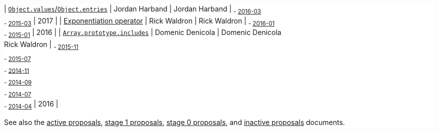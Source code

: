 | [`Object.values`/`Object.entries`][object-values-entries]                | Jordan Harband                                         | Jordan Harband                                          | <sub> - [2016-03][object-values-entries-notes-2016-03]<br /> - [2015-03][object-values-entries-notes-2015-03]</sub> | 2017                      |
| [Exponentiation operator][exponentiation]                                | Rick Waldron                                           | Rick Waldron                                            | <sub> - [2016-01][exponentiation-notes-2016-01]<br /> - [2015-01][exponentiation-notes-2015-01]</sub> | 2016                      |
| [`Array.prototype.includes`][array-includes]                             | Domenic Denicola                                       | Domenic Denicola<br />Rick Waldron                      | <sub> - [2015-11][array-includes-notes-2015-11]<br /> - [2015-07][array-includes-notes-2015-07]<br /> - [2014-11][array-includes-notes-2014-11]<br /> - [2014-09][array-includes-notes-2014-09]<br /> - [2014-07][array-includes-notes-2014-07]<br /> - [2014-04][array-includes-notes-2014-04]</sub> | 2016                      |

See also the [active proposals](README.md), [stage 1 proposals](stage-1-proposals.md), [stage 0 proposals](stage-0-proposals.md), and [inactive proposals](inactive-proposals.md) documents.

[array-includes]: https://github.com/tc39/proposal-Array.prototype.includes
[array-includes-notes-2015-11]: https://github.com/tc39/notes/blob/HEAD/meetings/2015-11/nov-17.md#arrayprototypeincludes
[array-includes-notes-2015-07]: https://github.com/tc39/notes/blob/HEAD/meetings/2015-07/july-28.md#arrayprototypeincludes
[array-includes-notes-2014-11]: https://github.com/tc39/notes/blob/HEAD/meetings/2014-11/nov-18.md#51--44-arrayprototypecontains-and-stringprototypecontains
[array-includes-notes-2014-09]: https://github.com/tc39/notes/blob/HEAD/meetings/2014-09/sept-23.md#arrayprototypecontains
[array-includes-notes-2014-07]: https://github.com/tc39/notes/blob/HEAD/meetings/2014-07/jul-31.md#57-arrayprototypecontains
[array-includes-notes-2014-04]: https://github.com/tc39/notes/blob/HEAD/meetings/2014-04/apr-9.md#45-arrayprototypecontains
[exponentiation]: https://github.com/tc39/proposal-exponentiation-operator
[exponentiation-notes-2016-01]: https://github.com/tc39/notes/blob/HEAD/meetings/2016-01/jan-28.md#5xviii-exponentiation-operator-rw
[exponentiation-notes-2015-01]: https://github.com/tc39/notes/blob/HEAD/meetings/2015-01/jan-27.md#exponentiation-operator
[object-values-entries]: https://github.com/tc39/proposal-object-values-entries
[object-values-entries-notes-2016-03]: https://github.com/tc39/notes/blob/HEAD/meetings/2016-03/march-29.md#objectvalues--objectentries
[object-values-entries-notes-2015-03]: https://github.com/tc39/notes/blob/HEAD/meetings/2015-03/march-26.md#objectvalues-objectentries
[string-padding]: https://github.com/tc39/proposal-string-pad-start-end
[string-padding-notes-2016-05]: https://github.com/tc39/notes/blob/HEAD/meetings/2016-05/may-25.md#stringprototypepadstartend-jhd
[string-padding-notes-2015-07]: https://github.com/tc39/notes/blob/HEAD/meetings/2015-07/july-28.md#stringprototype-padleft-padright
[object-gopds]: https://github.com/tc39/proposal-object-getownpropertydescriptors
[object-gopds-notes-2016-05]: https://github.com/tc39/notes/blob/HEAD/meetings/2016-05/may-25.md#objectgetownpropertydescriptors-jhd
[object-gopds-notes-2015-09]: https://github.com/tc39/notes/blob/HEAD/meetings/2015-09/sept-23.md#objectgetownpropertydescriptors
[function-commas]: https://github.com/tc39/proposal-trailing-function-commas
[function-commas-notes-2016-07]: https://github.com/tc39/notes/blob/HEAD/meetings/2016-07/jul-26.md#9ie-trailing-commas-in-functions
[function-commas-notes-2016-01]: https://github.com/tc39/notes/blob/HEAD/meetings/2016-01/jan-28.md#trailing-commas-in-function-calls-and-definitions
[async-await]: https://github.com/tc39/proposal-async-await
[async-await-notes-2016-07]: https://github.com/tc39/notes/blob/HEAD/meetings/2016-07/jul-28.md#10iv-async-functions
[async-await-notes-2015-07]: https://github.com/tc39/notes/blob/HEAD/meetings/2015-07/july-29.md#async-functions
[atomics]: https://github.com/tc39/proposal-ecmascript-sharedmem
[atomics-notes-2017-01]: https://github.com/tc39/notes/blob/HEAD/meetings/2017-01/jan-24.md#13if-seeking-stage-4-for-sharedarraybuffer
[atomics-notes-2016-05]: https://github.com/tc39/notes/blob/HEAD/meetings/2016-05/may-24.md#sharedarraybuffer
[template-literal-lift]: https://github.com/tc39/proposal-template-literal-revision
[template-literal-lift-notes-2017-03]: https://github.com/tc39/notes/blob/HEAD/meetings/2017-03/mar-21.md#10ia-template-literal-updates
[template-literal-lift-notes-2016-11]: https://github.com/tc39/notes/blob/HEAD/meetings/2016-11/nov-29.md#template-literal-updates
[dot-all]: https://github.com/tc39/proposal-regexp-dotall-flag
[dot-all-notes-2017-11]: https://github.com/tc39/notes/blob/HEAD/meetings/2017-11/nov-28.md#9ie-regexp-dotall-status-update
[dot-all-notes-2017-05]: https://github.com/tc39/notes/blob/HEAD/meetings/2017-05/may-25.md#regexp-dotall-flag
[named-groups]: https://github.com/tc39/proposal-regexp-named-groups
[named-groups-notes-2017-11]: https://github.com/tc39/notes/blob/HEAD/meetings/2017-11/nov-28.md#9if-regexp-named-captures-status-update
[named-groups-notes-2017-05]: https://github.com/tc39/notes/blob/HEAD/meetings/2017-05/may-25.md#regexp-named-groups
[object-rest-spread]: https://github.com/tc39/proposal-object-rest-spread
[object-rest-spread-notes-2018-01]: https://github.com/tc39/notes/blob/HEAD/meetings/2018-01/jan-23.md#restspread-properties-for-stage-4
[object-rest-spread-notes-2017-07]: https://github.com/tc39/notes/blob/HEAD/meetings/2017-07/july-26.md#restspread-properties
[lookbehind]: https://github.com/tc39/proposal-regexp-lookbehind

[lookbehind-notes-2018-01]: https://github.com/tc39/notes/blob/HEAD/meetings/2018-01/jan-23.md#conclusionresolution-16
[lookbehind-notes-2017-01]: https://github.com/tc39/notes/blob/HEAD/meetings/2017-01/jan-25.md#regexp-lookbehind
[unicode-escapes]: https://github.com/tc39/proposal-regexp-unicode-property-escapes
[unicode-escapes-notes-2018-01]: https://github.com/tc39/notes/blob/HEAD/meetings/2018-01/jan-24.md#conclusionresolution-1
[unicode-escapes-notes-2017-05]: https://github.com/tc39/notes/blob/HEAD/meetings/2017-05/may-25.md#regexp-unicode-property-escapes
[finally]: https://github.com/tc39/proposal-promise-finally
[finally-notes-2018-01]: https://github.com/tc39/notes/blob/HEAD/meetings/2018-01/jan-24.md#conclusionresolution-2
[finally-notes-2017-07]: https://github.com/tc39/notes/blob/HEAD/meetings/2017-07/july-26.md#promiseprototypefinally
[async-iteration]: https://github.com/tc39/proposal-async-iteration
[async-iteration-notes-2018-01]: https://github.com/tc39/notes/blob/HEAD/meetings/2018-01/jan-25.md#conclusionresolution
[async-iteration-notes-2017-07]: https://github.com/tc39/notes/blob/HEAD/meetings/2017-07/july-26.md#async-iteration
[optional-catch]: https://github.com/tc39/proposal-optional-catch-binding
[optional-catch-notes-2018-05]: https://github.com/tc39/notes/blob/HEAD/meetings/2018-05/may-22.md#conclusionresolution-7
[optional-catch-notes-2017-07]: https://github.com/tc39/notes/blob/HEAD/meetings/2017-07/july-26.md#optional-catch-binding
[json-superset]: https://github.com/tc39/proposal-json-superset
[json-superset-notes-2018-05]: https://github.com/tc39/notes/blob/HEAD/meetings/2018-05/may-22.md#conclusionresolution-8
[json-superset-notes-2017-09]: https://github.com/tc39/notes/blob/HEAD/meetings/2017-09/sept-26.md#json-superset
[symbol-description]: https://github.com/tc39/proposal-Symbol-description
[symbol-description-notes-2018-11]: https://github.com/tc39/notes/blob/HEAD/meetings/2018-11/nov-27.md#conclusionresolution-12
[symbol-description-notes-2017-05]: https://github.com/tc39/notes/blob/HEAD/meetings/2017-05/may-25.md#symbolprototypedescription
[function-to-string]: https://github.com/tc39/Function-prototype-toString-revision
[function-to-string-notes-2018-11]: https://github.com/tc39/notes/blob/HEAD/meetings/2018-11/nov-27.md#conclusionresolution-13
[function-to-string-notes-2017-05]: https://github.com/tc39/notes/blob/HEAD/meetings/2017-05/may-25.md#functionprototypetostring-revision
[object-from-entries]: https://github.com/tc39/proposal-object-from-entries
[object-from-entries-notes-2019-01]: https://github.com/tc39/notes/blob/HEAD/meetings/2019-01/jan-29.md#objectfromentries-for-stage-4
[object-from-entries-notes-2018-05]: https://github.com/tc39/notes/blob/HEAD/meetings/2018-05/may-23.md#objectfromentries
[well-formed-stringify]: https://github.com/tc39/proposal-well-formed-stringify
[well-formed-stringify-notes-2019-01]: https://github.com/tc39/notes/blob/HEAD/meetings/2019-01/jan-29.md#well-formed-jsonstringify-for-stage-4
[well-formed-stringify-notes-2018-05]: https://github.com/tc39/notes/blob/HEAD/meetings/2018-05/may-22.md#well-formed-jsonstringify
[trims]: https://github.com/tc39/proposal-string-left-right-trim
[trims-notes-2019-01]: https://github.com/tc39/notes/blob/HEAD/meetings/2019-01/jan-29.md#stringprototypetrimstarttrimend-for-stage-4
[trims-notes-2017-07]: https://github.com/tc39/notes/blob/HEAD/meetings/2017-07/july-26.md#stringprototypetrimstarttrimend
[flat]: https://github.com/tc39/proposal-flatMap
[flat-notes-2019-01]: https://github.com/tc39/notes/blob/HEAD/meetings/2019-01/jan-29.md#arrayprototypeflatflatmap-for-stage-4
[flat-notes-2018-05]: https://github.com/tc39/notes/blob/HEAD/meetings/2018-05/may-23.md#arrayprototypeflatten
[matchall]: https://github.com/tc39/proposal-string-matchall
[matchall-notes-2019-03]: https://github.com/tc39/notes/blob/HEAD/meetings/2019-03/mar-26.md#stringprototypematchall-for-stage-4
[matchall-notes-2018-05]: https://github.com/tc39/notes/blob/HEAD/meetings/2018-05/may-23.md#stringprototypematchall
[dynamic-import]: https://github.com/tc39/proposal-dynamic-import
[dynamic-import-notes-2019-06]: https://github.com/tc39/notes/blob/HEAD/meetings/2019-06/june-4.md#dynamic-import-for-stage-4
[dynamic-import-notes-2018-07]: https://github.com/tc39/notes/blob/HEAD/meetings/2018-07/july-25.md#dynamic-import
[allsettled]: https://github.com/tc39/proposal-promise-allSettled
[allsettled-notes-2019-07]: https://github.com/tc39/notes/blob/HEAD/meetings/2019-07/july-24.md#promiseallsettled
[allsettled-notes-2019-06]: https://github.com/tc39/notes/blob/HEAD/meetings/2019-06/june-6.md#promiseallsettled
[bigint]: https://github.com/tc39/proposal-bigint
[bigint-notes-2019-06]: https://github.com/tc39/notes/blob/HEAD/meetings/2019-06/june-4.md#bigint-to-stage-4
[bigint-notes-2018-05]: https://github.com/tc39/notes/blob/HEAD/meetings/2018-05/may-22.md#bigint
[globalThis]: https://github.com/tc39/proposal-global
[globalThis-notes-2019-10]: https://github.com/tc39/notes/blob/HEAD/meetings/2019-10/october-1.md#globalthis-to-stage-4
[globalThis-notes-2018-07]: https://github.com/tc39/notes/blob/HEAD/meetings/2018-07/july-25.md#global
[for-in-mechanics]: https://github.com/tc39/proposal-for-in-order
[for-in-mechanics-notes-2019-12]: https://github.com/tc39/notes/blob/HEAD/meetings/2019-12/december-4.md#for-in-order-for-stage-4
[for-in-mechanics-notes-2019-06]: https://github.com/tc39/notes/blob/HEAD/meetings/2019-06/june-6.md#for-in-mechanics
[chaining]: https://github.com/tc39/proposal-optional-chaining
[chaining-notes-2019-12]: https://github.com/tc39/notes/blob/HEAD/meetings/2019-12/december-4.md#optional-chaining-for-stage-4
[chaining-notes-2019-07]: https://github.com/tc39/notes/blob/HEAD/meetings/2019-07/july-23.md#optional-chaining
[nullish-coalescing]: https://github.com/tc39/proposal-nullish-coalescing
[nullish-coalescing-notes-2019-12]: https://github.com/tc39/notes/blob/HEAD/meetings/2019-12/december-4.md#nullish-coalescing-for-stage-4
[nullish-coalescing-notes-2019-07]: https://github.com/tc39/notes/blob/HEAD/meetings/2019-07/july-23.md#nullish-coalescing
[import-meta]: https://github.com/tc39/proposal-import-meta
[import-meta-notes-2020-03]: https://github.com/tc39/notes/blob/HEAD/meetings/2020-03/april-1.md#importmeta-for-stage-4-continued-from-previous-day
[import-meta-notes-2018-09]: https://github.com/tc39/notes/blob/HEAD/meetings/2018-09/sept-25.md#importmeta
[replace-all]: https://github.com/tc39/proposal-string-replaceall
[replace-all-notes-2020-06]: https://github.com/tc39/notes/blob/HEAD/meetings/2020-06/june-2.md#stringprototypereplaceall-for-stage-4
[replace-all-notes-2019-10]: https://github.com/tc39/notes/blob/HEAD/meetings/2019-10/october-1.md#stringprototypereplaceall
[promise-any]: https://github.com/tc39/proposal-promise-any
[promise-any-notes-2020-07]: https://github.com/tc39/notes/blob/HEAD/meetings/2020-07/july-21.md#promiseany--aggregateerror-for-stage-4
[promise-any-notes-2020-02]: https://github.com/tc39/notes/blob/HEAD/meetings/2020-02/february-5.md#promiseany
[weakrefs]: https://github.com/tc39/proposal-weakrefs
[weakrefs-notes-2020-07]: https://github.com/tc39/notes/blob/HEAD/meetings/2020-07/july-21.md#weakrefs-for-stage-4--cleanupsome-for-stage-23
[weakrefs-notes-2019-06]: https://github.com/tc39/notes/blob/HEAD/meetings/2019-06/june-6.md#weakrefs
[logical-assignment]: https://github.com/tc39/proposal-logical-assignment
[logical-assignment-notes-2020-07]: https://github.com/tc39/notes/blob/HEAD/meetings/2020-07/july-21.md#logical-assignment-for-stage-4
[logical-assignment-notes-2020-03]: https://github.com/tc39/notes/blob/HEAD/meetings/2020-03/march-31.md#logical-assignment
[numeric_separators]: https://github.com/tc39/proposal-numeric-separator
[numeric_separators-notes-2020-07]: https://github.com/tc39/notes/blob/HEAD/meetings/2020-07/july-21.md#numericliteralseparator-for-stage-4
[numeric_separators-notes-2019-12]: https://github.com/tc39/notes/blob/HEAD/meetings/2019-12/december-4.md#numeric-separators
[private-methods]: https://github.com/tc39/proposal-private-methods
[class-fields]: https://github.com/tc39/proposal-class-fields
[static-class-features]: https://github.com/tc39/proposal-static-class-features
[class-fields-notes-2021-04]: https://github.com/tc39/notes/blob/HEAD/meetings/2021-04/apr-19.md#class-fields-private-methods-and-static-class-features-for-stage-4
[class-fields-notes-2021-01]: https://github.com/tc39/notes/blob/HEAD/meetings/2021-01/jan-26.md#class-fields-status-update
[regex-match-indices]: https://github.com/tc39/proposal-regexp-match-indices
[regex-match-indices-notes-2021-05]: https://github.com/tc39/notes/blob/HEAD/meetings/2021-05/may-25.md#regexp-match-indices
[regex-match-indices-notes-2021-04]: https://github.com/tc39/notes/blob/HEAD/meetings/2021-04/apr-19.md#regexp-match-indices
[await]: https://github.com/tc39/proposal-top-level-await
[await-notes-2021-05]: https://github.com/tc39/notes/blob/HEAD/meetings/2021-05/may-25.md#top-level-await
[await-notes-2019-06]: https://github.com/tc39/notes/blob/HEAD/meetings/2019-06/june-6.md#top-level-await
[private-fields-in-in]: https://github.com/tc39/proposal-private-fields-in-in
[private-fields-in-in-notes-2021-07]: https://github.com/tc39/notes/blob/HEAD/meetings/2021-07/july-14.md#ergonomic-brand-checks-for-stage-4
[private-fields-in-in-notes-2021-04]: https://github.com/tc39/notes/blob/HEAD/meetings/2021-04/apr-19.md#ergonomic-brand-checks
[at]: https://github.com/tc39/proposal-relative-indexing-method
[at-notes-2021-08]: https://github.com/tc39/notes/blob/HEAD/meetings/2021-08/aug-31.md#relative-indexing-at-method-for-stage-4
[at-notes-2020-11]: https://github.com/tc39/notes/blob/HEAD/meetings/2020-11/nov-17.md#at-for-stage-3
[at-notes-2020-09]: https://github.com/tc39/notes/blob/HEAD/meetings/2020-09/sept-22.md#item-method-for-stage-3
[object-has]: https://github.com/tc39/proposal-accessible-object-hasownproperty
[object-has-notes-2021-08]: https://github.com/tc39/notes/blob/HEAD/meetings/2021-08/aug-31.md#accessible-object-hasownproperty-for-stage-4
[object-has-notes-2021-05]: https://github.com/tc39/notes/blob/HEAD/meetings/2021-05/may-25.md#object-hasown
[static-blocks]: https://github.com/tc39/proposal-class-static-block
[static-blocks-notes-2021-08]: https://github.com/tc39/notes/blob/HEAD/meetings/2021-08/aug-31.md#class-static-initialization-blocks-for-stage-4
[static-blocks-notes-2021-01]: https://github.com/tc39/notes/blob/HEAD/meetings/2021-01/jan-25.md#class-static-initialization-block
[error-cause]: https://github.com/tc39/proposal-error-cause
[error-cause-notes-2021-10]: https://github.com/tc39/notes/blob/HEAD/meetings/2021-10/oct-26.md#error-cause-for-stage-4
[error-cause-notes-2021-03]: https://github.com/tc39/notes/blob/HEAD/meetings/2021-03/mar-09.md#error-cause
[error-cause-notes-2020-09]: https://github.com/tc39/notes/blob/HEAD/meetings/2020-09/sept-24.md#error-cause
[find-last]: https://github.com/tc39/proposal-array-find-from-last
[find-last-notes-2022-06]: https://github.com/tc39/notes/blob/HEAD/meetings/2022-06/jun-06.md#findlastfindlastindex-for-stage-4
[find-last-notes-2022-03]: https://github.com/tc39/notes/blob/HEAD/meetings/2022-03/mar-29.md#findlastfindlastindex
[find-last-notes-2021-01]: https://github.com/tc39/notes/blob/HEAD/meetings/2021-01/jan-25.md#findlastfindlastindex
[hashbang-grammar]: https://github.com/tc39/proposal-hashbang
[hashbang-grammar-notes-2022-07]: https://github.com/tc39/notes/blob/HEAD/meetings/2022-07/jul-19.md#hashbang-grammar-for-stage-4
[hashbang-grammar-notes-2018-03]: https://github.com/tc39/notes/blob/HEAD/meetings/2018-03/mar-21.md#10iic-hashbang-grammar-for-stage-2
[hashbang-notes-2018-11]: https://github.com/tc39/notes/blob/HEAD/meetings/2018-11/nov-28.md#hash-bang-grammar
[symbols-weakmap]: https://github.com/tc39/proposal-symbols-as-weakmap-keys
[symbols-weakmap-notes-2023-01]: https://github.com/tc39/notes/blob/HEAD/meetings/2023-01/jan-30.md#symbols-as-weakmap-keys
[symbols-weakmap-notes-2022-11]: https://github.com/tc39/notes/blob/HEAD/meetings/2022-11/nov-29.md#symbols-as-weakmap-keys
[symbols-weakmap-notes-2022-06]: https://github.com/tc39/notes/blob/HEAD/meetings/2022-06/jun-07.md#symbols-as-weakmap-keys
[symbols-weakmap-notes-2021-12]: https://github.com/tc39/notes/blob/HEAD/meetings/2021-12/dec-15.md#symbols-as-weakmap-keys
[change-array-by-copy]: https://github.com/tc39/proposal-change-array-by-copy
[change-array-by-copy-notes-2022-03]: https://github.com/tc39/notes/blob/HEAD/meetings/2022-03/mar-30.md#change-array-by-copy
[change-array-by-copy-notes-2022-07]: https://github.com/tc39/notes/blob/HEAD/meetings/2022-07/jul-19.md#change-array-by-copy-update-issue-95
[change-array-by-copy-notes-2021-10]: https://github.com/tc39/notes/blob/HEAD/meetings/2021-10/oct-27.md#change-array-by-copy
[usv-string]: https://github.com/tc39/proposal-is-usv-string
[usv-string-notes-2023-05]: https://github.com/tc39/notes/blob/HEAD/meetings/2023-05/may-15.md#well-formed-unicode-strings-for-stage-4
[usv-string-notes-2022-09]: https://github.com/tc39/notes/blob/HEAD/meetings/2022-09/sep-13.md#well-formed-unicode-strings
[nonblocking]: https://github.com/tc39/proposal-atomics-wait-async
[nonblocking-notes-2023-05]: https://github.com/tc39/notes/blob/HEAD/meetings/2023-05/may-15.md#atomicswaitasync-for-stage-4
[nonblocking-notes-2020-03]: https://github.com/tc39/notes/blob/HEAD/meetings/2020-03/march-31.md#atomicswaitasync
[nonblocking-notes-2019-12]: https://github.com/tc39/notes/blob/HEAD/meetings/2019-12/december-4.md#atomicswaitasync
[nonblocking-notes-2017-09]: https://github.com/tc39/notes/blob/HEAD/meetings/2017-09/sept-26.md#atomicswaitasync
[regexp-v-flag]: https://github.com/tc39/proposal-regexp-v-flag
[regexp-v-flag-notes-2023-05]: https://github.com/tc39/notes/blob/HEAD/meetings/2023-05/may-16.md#regexp-v-flag-for-stage-4
[regexp-v-flag-notes-2022-09]: https://github.com/tc39/notes/blob/HEAD/meetings/2022-09/sep-14.md#regexp-v-flag
[resizable]: https://github.com/tc39/proposal-resizablearraybuffer
[resizable-notes-2023-09]: https://github.com/tc39/notes/blob/HEAD/meetings/2023-09/september-26.md#resizable-buffers-for-stage-4
[resizable-notes-2022-03]: https://github.com/tc39/notes/blob/HEAD/meetings/2022-03/mar-30.md#resizable-arraybuffer
[resizable-notes-2021-01]: https://github.com/tc39/notes/blob/HEAD/meetings/2021-01/jan-26.md#resizable-arraybuffer
[resizable-notes-2020-09]: https://github.com/tc39/notes/blob/HEAD/meetings/2020-09/sept-24.md#resizable-arraybuffer
[resizable-notes-2020-07]: https://github.com/tc39/notes/blob/HEAD/meetings/2020-07/july-23.md#resizable-arraybuffer
[array-grouping]: https://github.com/tc39/proposal-array-grouping
[array-grouping-notes-2023-11]: https://github.com/tc39/notes/blob/HEAD/meetings/2023-11/november-27.md#array-grouping-for-stage-4
[array-grouping-notes-2023-01]: https://github.com/tc39/notes/blob/HEAD/meetings/2023-01/jan-31.md#array-grouping
[array-grouping-notes-2021-07]: https://github.com/tc39/notes/blob/HEAD/meetings/2021-07/july-14.md#array-grouping
[promise-defer]: https://github.com/tc39/proposal-promise-with-resolvers
[promise-defer-notes-2023-03]: https://github.com/tc39/notes/blob/HEAD/meetings/2023-03/mar-23.md#promisewithresolvers
[promise-defer-notes-2023-05]: https://github.com/tc39/notes/blob/HEAD/meetings/2023-05/may-17.md#promisewithresolvers-for-stage-2
[promise-defer-notes-2023-07]: https://github.com/tc39/notes/blob/HEAD/meetings/2023-07/july-11.md#promisewithresolvers
[promise-defer-notes-2023-11]: https://github.com/tc39/notes/blob/HEAD/meetings/2023-11/november-27.md#promisewithresolvers-for-stage-4
[arraybuffer-transfer]: https://github.com/tc39/proposal-arraybuffer-transfer
[arraybuffer-transfer-notes-2024-02]: https://github.com/tc39/notes/blob/HEAD/meetings/2024-02/feb-6.md#arraybuffer-transfer-for-stage-4
[arraybuffer-transfer-notes-2023-01]: https://github.com/tc39/notes/blob/HEAD/meetings/2023-01/feb-01.md#arraybuffer-transfer-for-stage-3
[named-capture-groups]: https://github.com/tc39/proposal-duplicate-named-capturing-groups
[named-capture-groups-notes-2024-04]: https://github.com/tc39/notes/blob/HEAD/meetings/2024-04/april-08.md#duplicate-named-capture-groups-for-stage-4
[named-capture-groups-notes-2022-06]: https://github.com/tc39/notes/blob/HEAD/meetings/2022-06/jun-06.md#duplicate-named-capture-groups
[set-methods]: https://github.com/tc39/proposal-set-methods
[set-methods-notes-2024-04]: https://github.com/tc39/notes/blob/HEAD/meetings/2024-04/april-08.md#set-methods-for-stage-4
[set-methods-notes-2022-11]: https://github.com/tc39/notes/blob/HEAD/meetings/2022-11/nov-30.md#set-methods
[regexp-modifiers]: https://github.com/tc39/proposal-regexp-modifiers
[regexp-modifiers-notes-2024-10]: https://github.com/tc39/notes/blob/HEAD/meetings/2024-10/october-08.md#regexp-modifiers-for-stage-4
[regexp-modifiers-notes-2021-12]: https://github.com/tc39/notes/blob/HEAD/meetings/2021-12/dec-15.md#regexp-modifiers-for-stage-2
[import-attributes]: https://github.com/tc39/proposal-import-attributes
[import-attributes-notes-2024-10]: https://github.com/tc39/notes/blob/HEAD/meetings/2024-10/october-08.md#import-attributes-and-json-modules-for-stage-4
[import-attributes-notes-2023-03]: https://github.com/tc39/notes/blob/HEAD/meetings/2023-03/mar-22.md#import-attributes
[json-modules]: https://github.com/tc39/proposal-json-modules
[json-modules-notes-2024-10]: https://github.com/tc39/notes/blob/HEAD/meetings/2024-10/october-08.md#import-attributes-and-json-modules-for-stage-4
[json-modules-notes-2023-03]: https://github.com/tc39/notes/blob/HEAD/meetings/2023-03/mar-22.md#import-attributes
[json-modules-notes-2020-07]: https://github.com/tc39/notes/blob/HEAD/meetings/2020-07/july-21.md#json-modules
[iterator-helpers]: https://github.com/tc39/proposal-iterator-helpers
[iterator-helpers-notes-2024-10]: https://github.com/tc39/notes/blob/HEAD/meetings/2024-10/october-08.md#iterator-helpers-for-stage-4
[iterator-helpers-notes-2023-05]: https://github.com/tc39/notes/blob/HEAD/meetings/2023-05/may-16.md#iterator-helpers-should-symboliterator-fallback-be-a-callable-check-or-an-undefinednull-check
[iterator-helpers-notes-2023-05-2]: https://github.com/tc39/notes/blob/HEAD/meetings/2023-05/may-16.md#iterator-helpers-should-malformed-iterators-fail-early-or-fail-only-when-iterated
[iterator-helpers-notes-2022-09]: https://github.com/tc39/notes/blob/HEAD/meetings/2022-09/sep-14.md#iterator-helpers
[iterator-helpers-notes-2022-07]: https://github.com/tc39/notes/blob/HEAD/meetings/2022-07/jul-21.md#iterator-helpers
[iterator-helpers-notes-2022-01]: https://github.com/tc39/notes/blob/HEAD/meetings/2022-01/jan-25.md#iterator-helpers
[iterator-helpers-notes-2020-07]: https://github.com/tc39/notes/blob/HEAD/meetings/2020-07/july-22.md#iterator-helpers
[try]: https://github.com/tc39/proposal-promise-try
[try-notes-2024-10]: https://github.com/tc39/notes/blob/HEAD/meetings/2024-10/october-09.md#promisetry-for-stage-4
[try-notes-2024-06]: https://github.com/tc39/notes/blob/HEAD/meetings/2024-06/june-06.md#promisetry
[try-notes-2024-02]: https://github.com/tc39/notes/blob/HEAD/meetings/2024-02/feb-8.md#call-for-reviewers-for-promisetry
[float16s]: https://github.com/tc39/proposal-float16array
[float16s-notes-2025-02]: https://github.com/tc39/notes/blob/HEAD/meetings/2025-02/february-18.md#float16array-for-stage-4
[float16s-notes-2023-03]: https://github.com/tc39/notes/blob/HEAD/meetings/2023-03/mar-22.md#float16array-for-stage-2--3
[float16s-notes-2017-05]: https://github.com/tc39/notes/blob/HEAD/meetings/2017-05/may-23.md#16ig-float16-on-typedarrays-dataview-mathhfround-for-stage-1
[escape]: https://github.com/tc39/proposal-regex-escaping
[escape-notes-2025-02]: https://github.com/tc39/notes/blob/HEAD/meetings/2025-02/february-18.md#regexp-escaping-for-stage-4
[escape-notes-2021-01]: https://github.com/tc39/notes/blob/HEAD/meetings/2021-01/jan-28.md#revisiting-regexp-escape
[is-error]: https://github.com/tc39/proposal-is-error
[is-error-notes-2025-05]: https://github.com/tc39/notes/blob/HEAD/meetings/2025-05/may-28.md#erroriserror-for-stage-4
[is-error-notes-2016-03]: https://github.com/tc39/notes/blob/HEAD/meetings/2016-03/march-29.md#erroriserror
[math-sum]: https://github.com/tc39/proposal-math-sum
[math-sum-notes-2025-07]: https://github.com/tc39/notes/blob/main/meetings/2025-07/july-28.md#mathsumprecise-for-stage-4
[math-sum-notes-2024-10]: https://github.com/tc39/notes/blob/HEAD/meetings/2024-10/october-09.md#mathsumprecise-for-stage-3--last-chance-to-suggest-other-names
[uint8array-base64]: https://github.com/tc39/proposal-arraybuffer-base64
[uint8array-base64-notes-2025-07]: https://github.com/tc39/notes/blob/HEAD/meetings/2025-07/july-28.md#uint8array-base64hex-for-stage-4
[uint8array-base64-notes-2023-07]: https://github.com/tc39/notes/blob/HEAD/meetings/2023-07/july-12.md#base64
[uint8array-base64-notes-2023-05]: https://github.com/tc39/notes/blob/HEAD/meetings/2023-05/may-15.md#base64-for-uint8array-for-stage-2
[uint8array-base64-notes-2021-07]: https://github.com/tc39/notes/blob/HEAD/meetings/2021-07/july-14.md#uint8array-base64